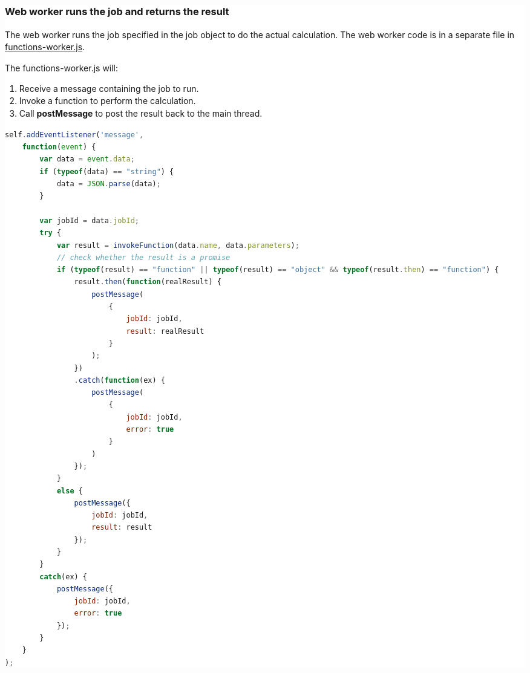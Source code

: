 ### Web worker runs the job and returns the result

The web worker runs the job specified in the job object to do the actual calculation. The web worker code is in a separate file in [functions-worker.js](functions-worker.js).

The functions-worker.js will:

1. Receive a message containing the job to run.
2. Invoke a function to perform the calculation.
3. Call **postMessage** to post the result back to the main thread.

```JavaScript
self.addEventListener('message',
    function(event) {
        var data = event.data;
        if (typeof(data) == "string") {
            data = JSON.parse(data);
        }

        var jobId = data.jobId;
        try {
            var result = invokeFunction(data.name, data.parameters);
            // check whether the result is a promise
            if (typeof(result) == "function" || typeof(result) == "object" && typeof(result.then) == "function") {
                result.then(function(realResult) {
                    postMessage(
                        {
                            jobId: jobId,
                            result: realResult
                        }
                    );
                })
                .catch(function(ex) {
                    postMessage(
                        {
                            jobId: jobId,
                            error: true
                        }
                    )
                });
            }
            else {
                postMessage({
                    jobId: jobId,
                    result: result
                });
            }
        }
        catch(ex) {
            postMessage({
                jobId: jobId,
                error: true
            });
        }
    }
);

```
